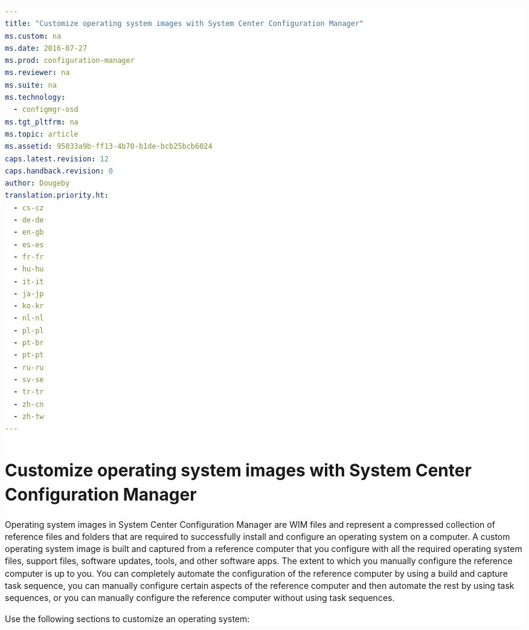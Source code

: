 ```yaml
---
title: "Customize operating system images with System Center Configuration Manager"
ms.custom: na
ms.date: 2016-07-27
ms.prod: configuration-manager
ms.reviewer: na
ms.suite: na
ms.technology: 
  - configmgr-osd
ms.tgt_pltfrm: na
ms.topic: article
ms.assetid: 95033a9b-ff13-4b70-b1de-bcb25bcb6024
caps.latest.revision: 12
caps.handback.revision: 0
author: Dougeby
translation.priority.ht: 
  - cs-cz
  - de-de
  - en-gb
  - es-es
  - fr-fr
  - hu-hu
  - it-it
  - ja-jp
  - ko-kr
  - nl-nl
  - pl-pl
  - pt-br
  - pt-pt
  - ru-ru
  - sv-se
  - tr-tr
  - zh-cn
  - zh-tw
---
```

# Customize operating system images with System Center Configuration Manager
Operating system images in System Center Configuration Manager are WIM files and represent a compressed collection of reference files and folders that are required to successfully install and configure an operating system on a computer. A custom operating system image is built and captured from a reference computer that you configure with all the required operating system files, support files, software updates, tools, and other software apps. The extent to which you manually configure the reference computer is up to you. You can completely automate the configuration of the reference computer by using a build and capture task sequence, you can manually configure certain aspects of the reference computer and then automate the rest by using task sequences, or you can manually configure the reference computer without using task sequences.  
  
 Use the following sections to customize an operating system:  
  